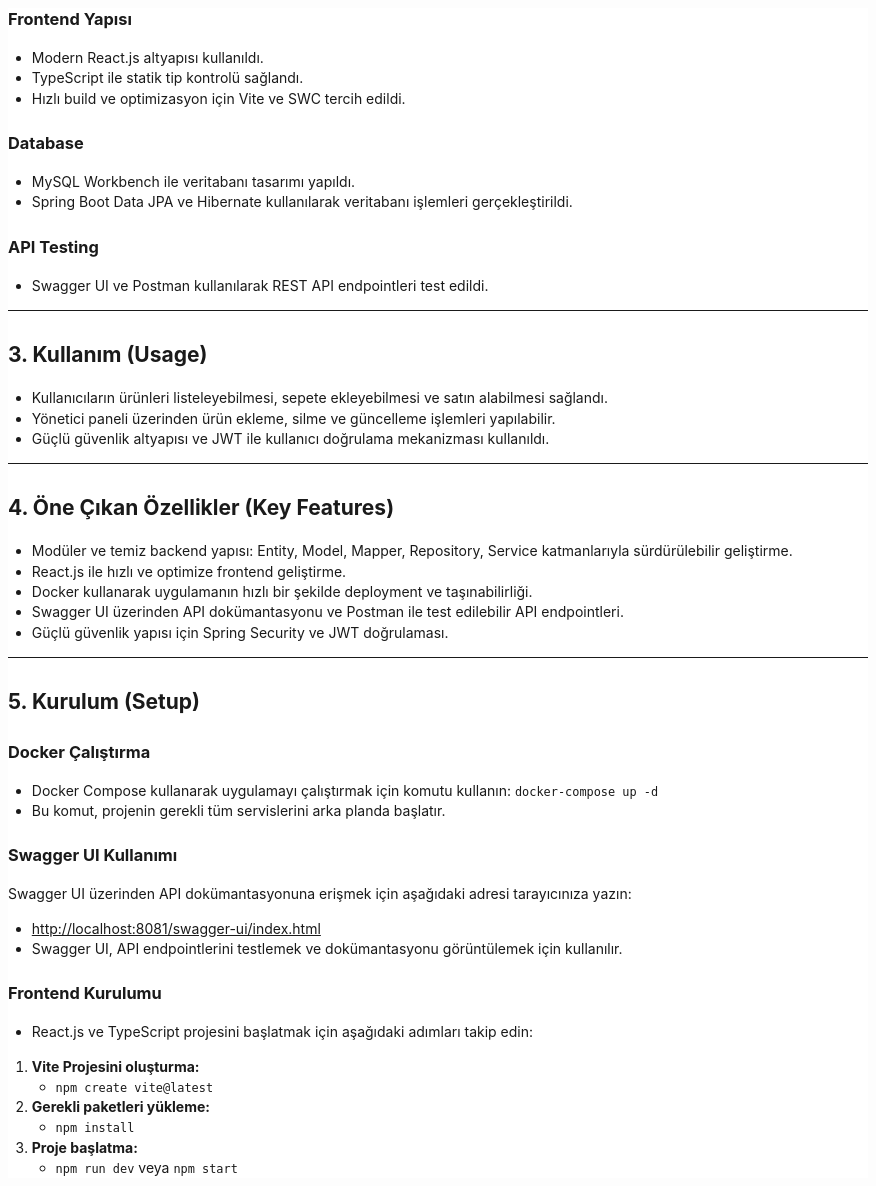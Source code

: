 ### Frontend Yapısı  

- Modern React.js altyapısı kullanıldı.  
- TypeScript ile statik tip kontrolü sağlandı.  
- Hızlı build ve optimizasyon için Vite ve SWC tercih edildi.  

### Database  

- MySQL Workbench ile veritabanı tasarımı yapıldı.  
- Spring Boot Data JPA ve Hibernate kullanılarak veritabanı işlemleri gerçekleştirildi.  

### API Testing  

- Swagger UI ve Postman kullanılarak REST API endpointleri test edildi.  

---

## 3. Kullanım (Usage)  

- Kullanıcıların ürünleri listeleyebilmesi, sepete ekleyebilmesi ve satın alabilmesi sağlandı.  
- Yönetici paneli üzerinden ürün ekleme, silme ve güncelleme işlemleri yapılabilir.  
- Güçlü güvenlik altyapısı ve JWT ile kullanıcı doğrulama mekanizması kullanıldı.  

---

## 4. Öne Çıkan Özellikler (Key Features)  

- Modüler ve temiz backend yapısı: Entity, Model, Mapper, Repository, Service katmanlarıyla sürdürülebilir geliştirme.  
- React.js ile hızlı ve optimize frontend geliştirme.  
- Docker kullanarak uygulamanın hızlı bir şekilde deployment ve taşınabilirliği.  
- Swagger UI üzerinden API dokümantasyonu ve Postman ile test edilebilir API endpointleri.  
- Güçlü güvenlik yapısı için Spring Security ve JWT doğrulaması.  

---  

## 5. Kurulum (Setup)

### Docker Çalıştırma  
- Docker Compose kullanarak uygulamayı çalıştırmak için komutu kullanın: `docker-compose up -d`  
- Bu komut, projenin gerekli tüm servislerini arka planda başlatır.

### Swagger UI Kullanımı  
Swagger UI üzerinden API dokümantasyonuna erişmek için aşağıdaki adresi tarayıcınıza yazın:  
- [http://localhost:8081/swagger-ui/index.html](http://localhost:8081/swagger-ui/index.html)
- Swagger UI, API endpointlerini testlemek ve dokümantasyonu görüntülemek için kullanılır.

### Frontend Kurulumu  
- React.js ve TypeScript projesini başlatmak için aşağıdaki adımları takip edin:

1. **Vite Projesini oluşturma:**  
   - `npm create vite@latest`  
2. **Gerekli paketleri yükleme:**  
   - `npm install`  
3. **Proje başlatma:**  
   - `npm run dev` veya `npm start`  
